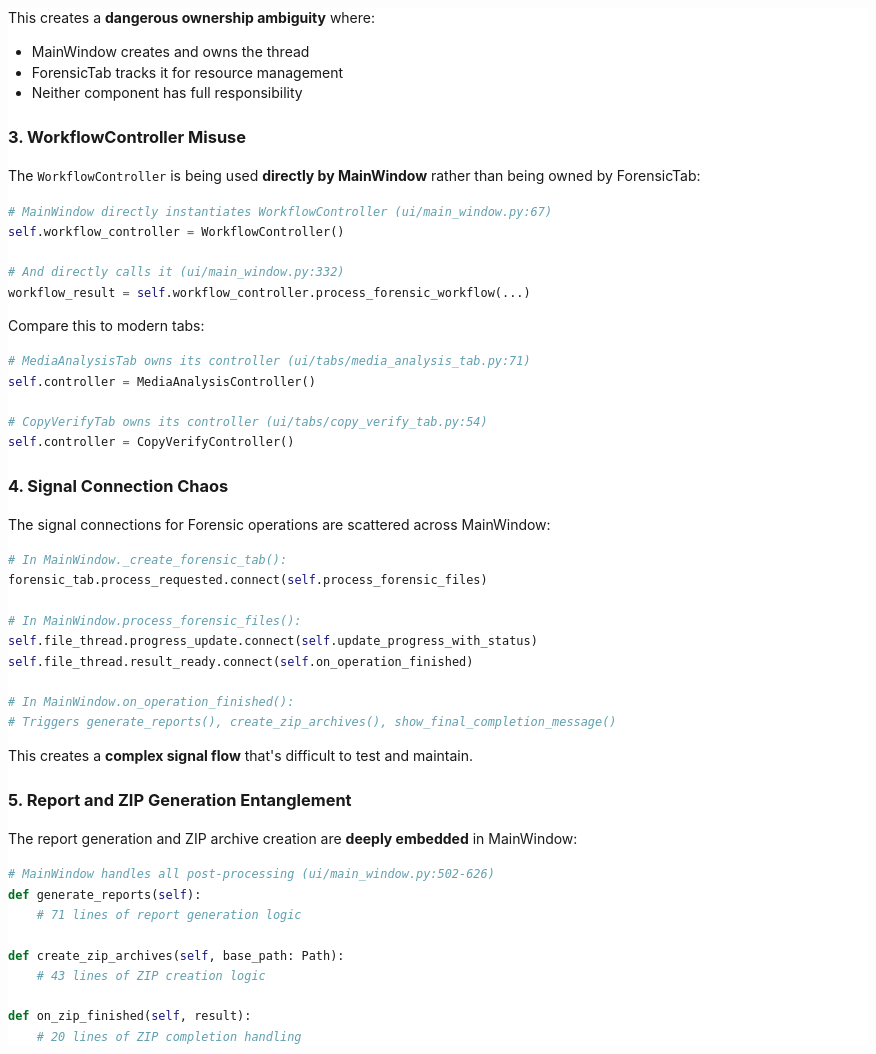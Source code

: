 This creates a **dangerous ownership ambiguity** where:
- MainWindow creates and owns the thread
- ForensicTab tracks it for resource management
- Neither component has full responsibility

### 3. **WorkflowController Misuse**

The `WorkflowController` is being used **directly by MainWindow** rather than being owned by ForensicTab:

```python
# MainWindow directly instantiates WorkflowController (ui/main_window.py:67)
self.workflow_controller = WorkflowController()

# And directly calls it (ui/main_window.py:332)
workflow_result = self.workflow_controller.process_forensic_workflow(...)
```

Compare this to modern tabs:

```python
# MediaAnalysisTab owns its controller (ui/tabs/media_analysis_tab.py:71)
self.controller = MediaAnalysisController()

# CopyVerifyTab owns its controller (ui/tabs/copy_verify_tab.py:54)
self.controller = CopyVerifyController()
```

### 4. **Signal Connection Chaos**

The signal connections for Forensic operations are scattered across MainWindow:

```python
# In MainWindow._create_forensic_tab():
forensic_tab.process_requested.connect(self.process_forensic_files)

# In MainWindow.process_forensic_files():
self.file_thread.progress_update.connect(self.update_progress_with_status)
self.file_thread.result_ready.connect(self.on_operation_finished)

# In MainWindow.on_operation_finished():
# Triggers generate_reports(), create_zip_archives(), show_final_completion_message()
```

This creates a **complex signal flow** that's difficult to test and maintain.

### 5. **Report and ZIP Generation Entanglement**

The report generation and ZIP archive creation are **deeply embedded** in MainWindow:

```python
# MainWindow handles all post-processing (ui/main_window.py:502-626)
def generate_reports(self):
    # 71 lines of report generation logic
    
def create_zip_archives(self, base_path: Path):
    # 43 lines of ZIP creation logic
    
def on_zip_finished(self, result):
    # 20 lines of ZIP completion handling
```
